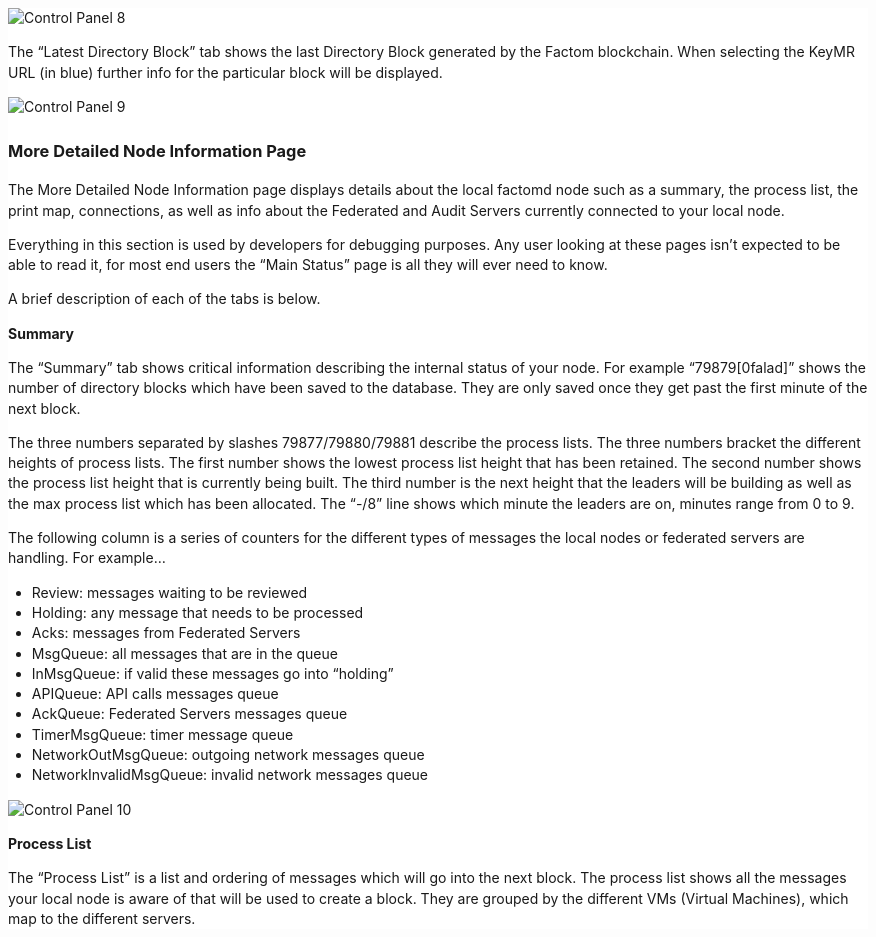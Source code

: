 ![Control Panel 8](https://docs.factom.com/images/wallet_129.png)

The “Latest Directory Block” tab shows the last Directory Block generated by the Factom blockchain. When selecting the KeyMR URL \(in blue\) further info for the particular block will be displayed.

![Control Panel 9](https://docs.factom.com/images/wallet_130.png)

### More Detailed Node Information Page <a id="more-detailed-node-information-page"></a>

The More Detailed Node Information page displays details about the local factomd node such as a summary, the process list, the print map, connections, as well as info about the Federated and Audit Servers currently connected to your local node.

Everything in this section is used by developers for debugging purposes. Any user looking at these pages isn’t expected to be able to read it, for most end users the “Main Status” page is all they will ever need to know.

A brief description of each of the tabs is below.

**Summary**

The “Summary” tab shows critical information describing the internal status of your node. For example “79879\[0falad\]” shows the number of directory blocks which have been saved to the database. They are only saved once they get past the first minute of the next block.

The three numbers separated by slashes 79877/79880/79881 describe the process lists. The three numbers bracket the different heights of process lists. The first number shows the lowest process list height that has been retained. The second number shows the process list height that is currently being built. The third number is the next height that the leaders will be building as well as the max process list which has been allocated. The “-/8” line shows which minute the leaders are on, minutes range from 0 to 9.

The following column is a series of counters for the different types of messages the local nodes or federated servers are handling. For example…

* Review: messages waiting to be reviewed
* Holding: any message that needs to be processed
* Acks: messages from Federated Servers
* MsgQueue: all messages that are in the queue
* InMsgQueue: if valid these messages go into “holding”
* APIQueue: API calls messages queue
* AckQueue: Federated Servers messages queue
* TimerMsgQueue: timer message queue
* NetworkOutMsgQueue: outgoing network messages queue
* NetworkInvalidMsgQueue: invalid network messages queue

![Control Panel 10](https://docs.factom.com/images/wallet_131.png)

**Process List**

The “Process List” is a list and ordering of messages which will go into the next block. The process list shows all the messages your local node is aware of that will be used to create a block. They are grouped by the different VMs \(Virtual Machines\), which map to the different servers.
